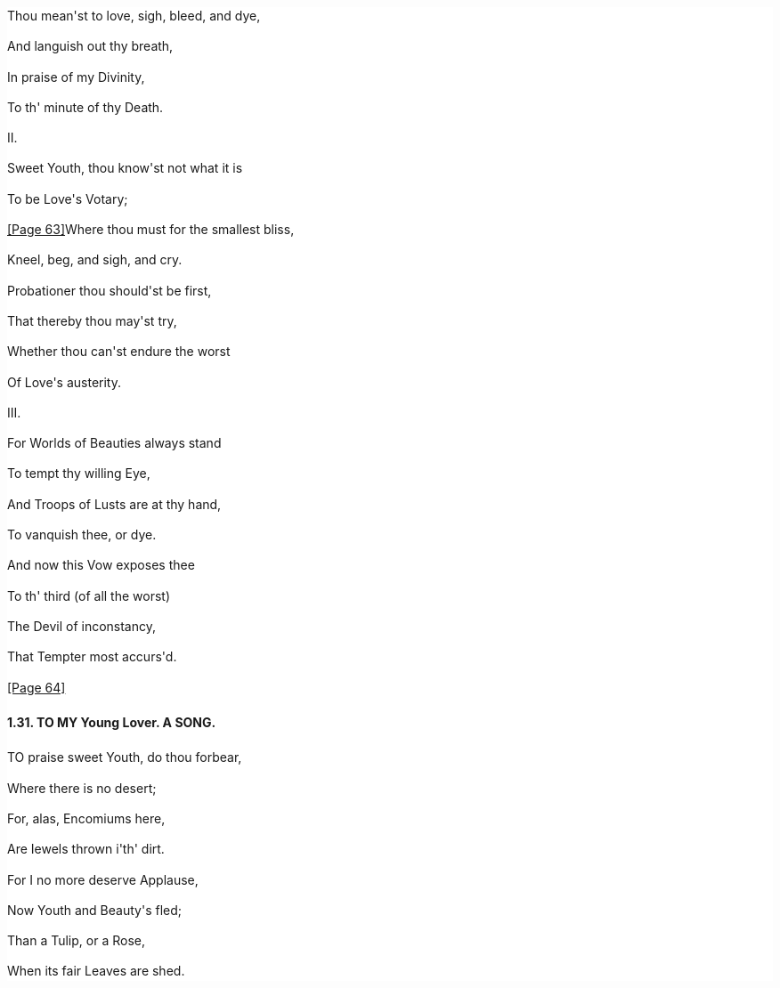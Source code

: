 Thou mean'st to love, sigh, bleed, and dye,

And languish out thy breath,

In praise of my Divinity,

To th' minute of thy Death.

II.

Sweet Youth, thou know'st not what it is

To be Love's Votary;

[[Page 63]](http://eebo.chadwyck.com/downloadtiff?vid=50591&page=43)Where thou
must for the smallest bliss,

Kneel, beg, and sigh, and cry.

Probationer thou should'st be first,

That thereby thou may'st try,

Whether thou can'st endure the worst

Of Love's austerity.

III.

For Worlds of Beauties always stand

To tempt thy willing Eye,

And Troops of Lusts are at thy hand,

To vanquish thee, or dye.

And now this Vow exposes thee

To th' third (of all the worst)

The Devil of inconstancy,

That Tempter most accurs'd.

[[Page 64]](http://eebo.chadwyck.com/downloadtiff?vid=50591&page=44)

#### 1.31. TO MY Young Lover. A SONG.

TO praise sweet Youth, do thou forbear,

Where there is no desert;

For, alas, Encomiums here,

Are Iewels thrown i'th' dirt.

For I no more deserve Applause,

Now Youth and Beauty's fled;

Than a Tulip, or a Rose,

When its fair Leaves are shed.
